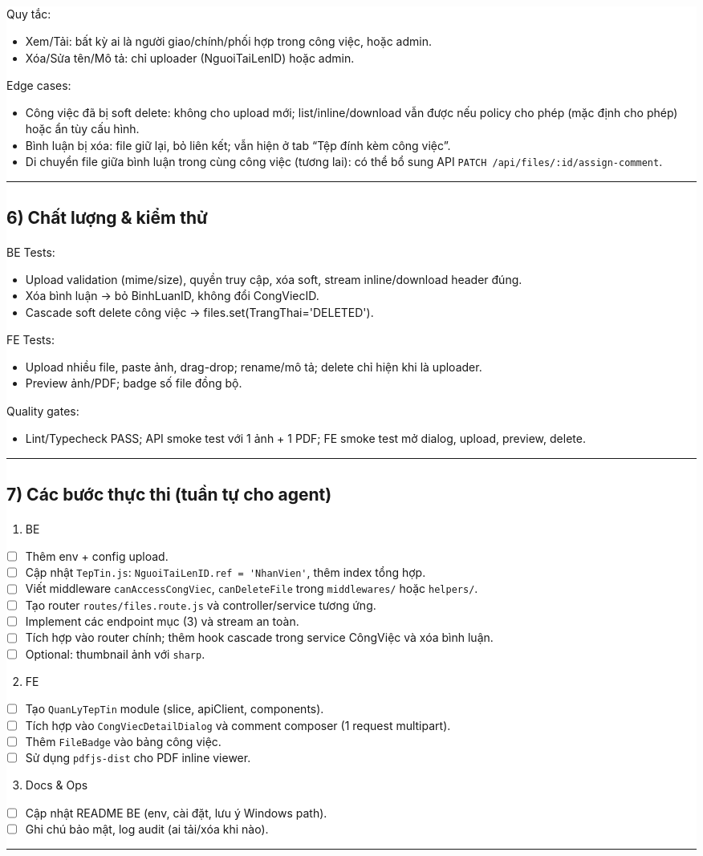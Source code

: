 Quy tắc:

- Xem/Tải: bất kỳ ai là người giao/chính/phối hợp trong công việc, hoặc admin.
- Xóa/Sửa tên/Mô tả: chỉ uploader (NguoiTaiLenID) hoặc admin.

Edge cases:

- Công việc đã bị soft delete: không cho upload mới; list/inline/download vẫn được nếu policy cho phép (mặc định cho phép) hoặc ẩn tùy cấu hình.
- Bình luận bị xóa: file giữ lại, bỏ liên kết; vẫn hiện ở tab “Tệp đính kèm công việc”.
- Di chuyển file giữa bình luận trong cùng công việc (tương lai): có thể bổ sung API `PATCH /api/files/:id/assign-comment`.

---

## 6) Chất lượng & kiểm thử

BE Tests:

- Upload validation (mime/size), quyền truy cập, xóa soft, stream inline/download header đúng.
- Xóa bình luận → bỏ BinhLuanID, không đổi CongViecID.
- Cascade soft delete công việc → files.set(TrangThai='DELETED').

FE Tests:

- Upload nhiều file, paste ảnh, drag-drop; rename/mô tả; delete chỉ hiện khi là uploader.
- Preview ảnh/PDF; badge số file đồng bộ.

Quality gates:

- Lint/Typecheck PASS; API smoke test với 1 ảnh + 1 PDF; FE smoke test mở dialog, upload, preview, delete.

---

## 7) Các bước thực thi (tuần tự cho agent)

1. BE

- [ ] Thêm env + config upload.
- [ ] Cập nhật `TepTin.js`: `NguoiTaiLenID.ref = 'NhanVien'`, thêm index tổng hợp.
- [ ] Viết middleware `canAccessCongViec`, `canDeleteFile` trong `middlewares/` hoặc `helpers/`.
- [ ] Tạo router `routes/files.route.js` và controller/service tương ứng.
- [ ] Implement các endpoint mục (3) và stream an toàn.
- [ ] Tích hợp vào router chính; thêm hook cascade trong service CôngViệc và xóa bình luận.
- [ ] Optional: thumbnail ảnh với `sharp`.

2. FE

- [ ] Tạo `QuanLyTepTin` module (slice, apiClient, components).
- [ ] Tích hợp vào `CongViecDetailDialog` và comment composer (1 request multipart).
- [ ] Thêm `FileBadge` vào bảng công việc.
- [ ] Sử dụng `pdfjs-dist` cho PDF inline viewer.

3. Docs & Ops

- [ ] Cập nhật README BE (env, cài đặt, lưu ý Windows path).
- [ ] Ghi chú bảo mật, log audit (ai tải/xóa khi nào).

---